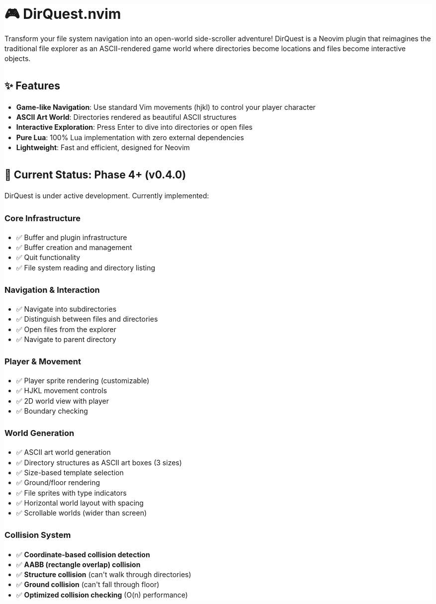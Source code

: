 # 🎮 DirQuest.nvim

Transform your file system navigation into an open-world side-scroller adventure! DirQuest is a Neovim plugin that reimagines the traditional file explorer as an ASCII-rendered game world where directories become locations and files become interactive objects.

## ✨ Features

- **Game-like Navigation**: Use standard Vim movements (hjkl) to control your player character
- **ASCII Art World**: Directories rendered as beautiful ASCII structures
- **Interactive Exploration**: Press Enter to dive into directories or open files
- **Pure Lua**: 100% Lua implementation with zero external dependencies
- **Lightweight**: Fast and efficient, designed for Neovim

## 🚀 Current Status: Phase 4+ (v0.4.0)

DirQuest is under active development. Currently implemented:

### Core Infrastructure
- ✅ Buffer and plugin infrastructure
- ✅ Buffer creation and management
- ✅ Quit functionality
- ✅ File system reading and directory listing

### Navigation & Interaction
- ✅ Navigate into subdirectories
- ✅ Distinguish between files and directories
- ✅ Open files from the explorer
- ✅ Navigate to parent directory

### Player & Movement
- ✅ Player sprite rendering (customizable)
- ✅ HJKL movement controls
- ✅ 2D world view with player
- ✅ Boundary checking

### World Generation
- ✅ ASCII art world generation
- ✅ Directory structures as ASCII art boxes (3 sizes)
- ✅ Size-based template selection
- ✅ Ground/floor rendering
- ✅ File sprites with type indicators
- ✅ Horizontal world layout with spacing
- ✅ Scrollable worlds (wider than screen)

### Collision System
- ✅ **Coordinate-based collision detection**
- ✅ **AABB (rectangle overlap) collision**
- ✅ **Structure collision** (can't walk through directories)
- ✅ **Ground collision** (can't fall through floor)
- ✅ **Optimized collision checking** (O(n) performance)
